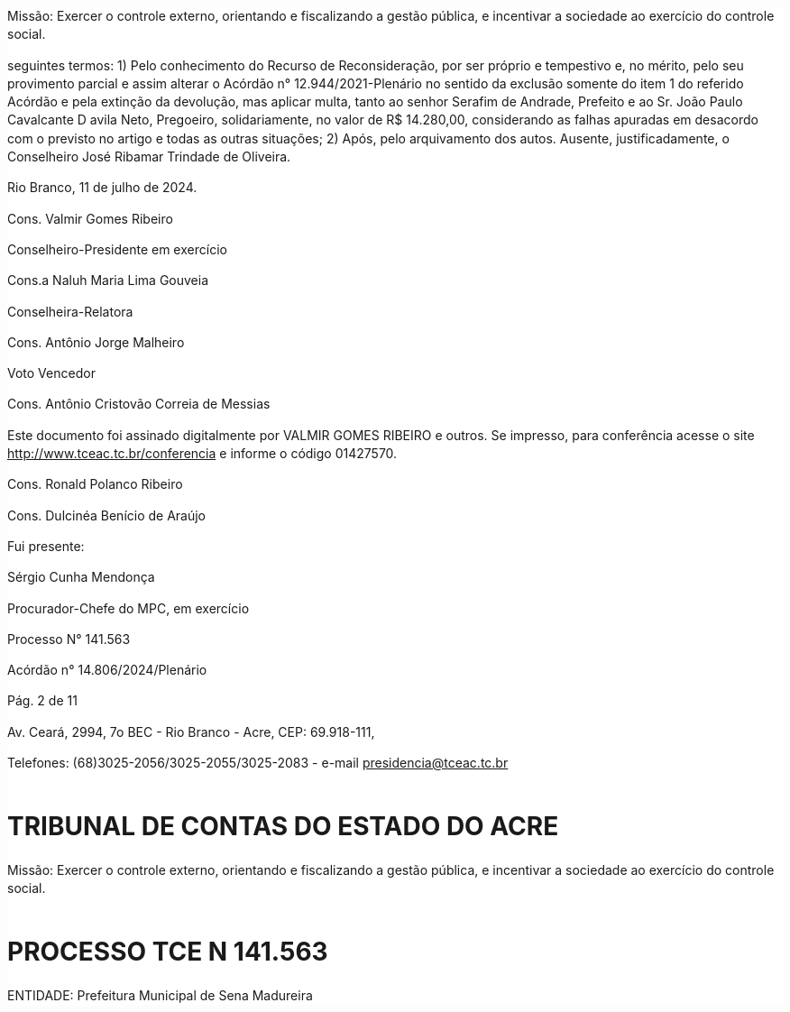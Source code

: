 Missão: Exercer o controle externo, orientando e fiscalizando a gestão pública, e incentivar a sociedade ao exercício do controle social.

seguintes termos: 1) Pelo conhecimento do Recurso de Reconsideração, por ser próprio e tempestivo e, no mérito, pelo seu provimento parcial e assim alterar o Acórdão n° 12.944/2021-Plenário no sentido da exclusão somente do item 1 do referido Acórdão e pela extinção da devolução, mas aplicar multa, tanto ao senhor Serafim de Andrade, Prefeito e ao Sr. João Paulo Cavalcante D avila Neto, Pregoeiro, solidariamente, no valor de R$ 14.280,00, considerando as falhas apuradas em desacordo com o previsto no artigo e todas as outras situações; 2) Após, pelo arquivamento dos autos. Ausente, justificadamente, o Conselheiro José Ribamar Trindade de Oliveira.

Rio Branco, 11 de julho de 2024.

Cons. Valmir Gomes Ribeiro

Conselheiro-Presidente em exercício

Cons.a Naluh Maria Lima Gouveia

Conselheira-Relatora

Cons. Antônio Jorge Malheiro

Voto Vencedor

Cons. Antônio Cristovão Correia de Messias

Este documento foi assinado digitalmente por VALMIR GOMES RIBEIRO e outros. Se impresso, para conferência acesse o site http://www.tceac.tc.br/conferencia e informe o código 01427570.

Cons. Ronald Polanco Ribeiro

Cons. Dulcinéa Benício de Araújo

Fui presente:

Sérgio Cunha Mendonça

Procurador-Chefe do MPC, em exercício

Processo N° 141.563

Acórdão n° 14.806/2024/Plenário

Pág. 2 de 11

Av. Ceará, 2994, 7o BEC - Rio Branco - Acre, CEP: 69.918-111,

Telefones: (68)3025-2056/3025-2055/3025-2083 - e-mail presidencia@tceac.tc.br

# TRIBUNAL DE CONTAS DO ESTADO DO ACRE

Missão: Exercer o controle externo, orientando e fiscalizando a gestão pública, e incentivar a sociedade ao exercício do controle social.

# PROCESSO TCE N 141.563

ENTIDADE: Prefeitura Municipal de Sena Madureira
